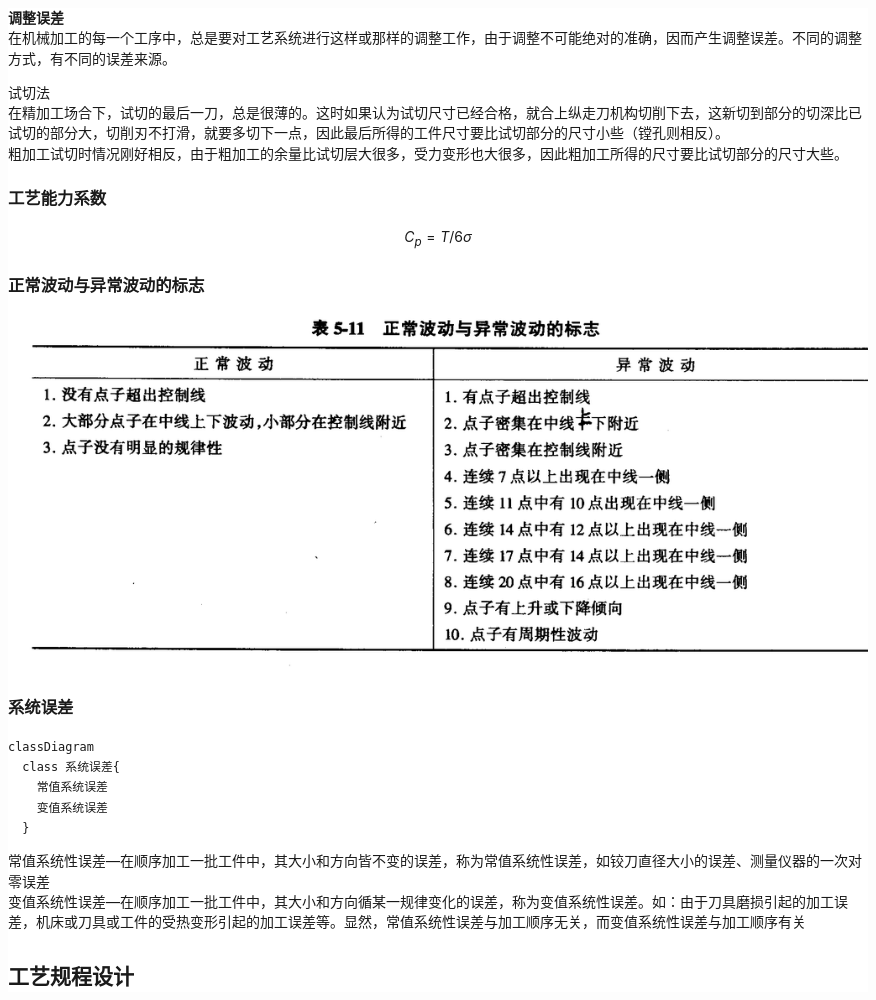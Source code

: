 **调整误差**   
在机械加工的每一个工序中，总是要对工艺系统进行这样或那样的调整工作，由于调整不可能绝对的准确，因而产生调整误差。不同的调整方式，有不同的误差来源。    

试切法   
在精加工场合下，试切的最后一刀，总是很薄的。这时如果认为试切尺寸已经合格，就合上纵走刀机构切削下去，这新切到部分的切深比已试切的部分大，切削刃不打滑，就要多切下一点，因此最后所得的工件尺寸要比试切部分的尺寸小些（镗孔则相反）。    
粗加工试切时情况刚好相反，由于粗加工的余量比试切层大很多，受力变形也大很多，因此粗加工所得的尺寸要比试切部分的尺寸大些。   

### 工艺能力系数

$$
C_{p} = T / 6\sigma	
$$

### 正常波动与异常波动的标志  

![img](./20230513_183423.png)

### 系统误差

```mermaid
classDiagram
  class 系统误差{
    常值系统误差
    变值系统误差
  }

```
常值系统性误差—在顺序加工一批工件中，其大小和方向皆不变的误差，称为常值系统性误差，如铰刀直径大小的误差、测量仪器的一次对零误差  
变值系统性误差—在顺序加工一批工件中，其大小和方向循某一规律变化的误差，称为变值系统性误差。如：由于刀具磨损引起的加工误差，机床或刀具或工件的受热变形引起的加工误差等。显然，常值系统性误差与加工顺序无关，而变值系统性误差与加工顺序有关   

## 工艺规程设计
